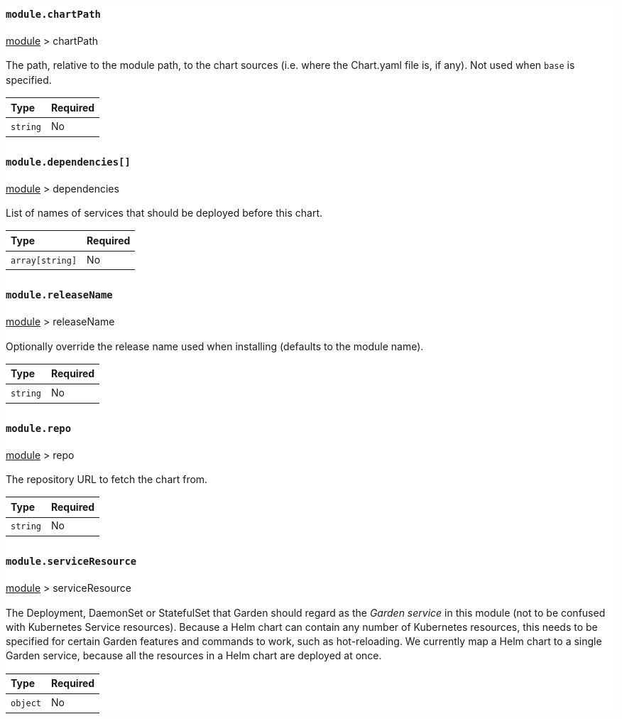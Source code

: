 ### `module.chartPath`

[module](helm.md#module) &gt; chartPath

The path, relative to the module path, to the chart sources \(i.e. where the Chart.yaml file is, if any\). Not used when `base` is specified.

| Type | Required |
| :--- | :--- |
| `string` | No |

### `module.dependencies[]`

[module](helm.md#module) &gt; dependencies

List of names of services that should be deployed before this chart.

| Type | Required |
| :--- | :--- |
| `array[string]` | No |

### `module.releaseName`

[module](helm.md#module) &gt; releaseName

Optionally override the release name used when installing \(defaults to the module name\).

| Type | Required |
| :--- | :--- |
| `string` | No |

### `module.repo`

[module](helm.md#module) &gt; repo

The repository URL to fetch the chart from.

| Type | Required |
| :--- | :--- |
| `string` | No |

### `module.serviceResource`

[module](helm.md#module) &gt; serviceResource

The Deployment, DaemonSet or StatefulSet that Garden should regard as the _Garden service_ in this module \(not to be confused with Kubernetes Service resources\). Because a Helm chart can contain any number of Kubernetes resources, this needs to be specified for certain Garden features and commands to work, such as hot-reloading. We currently map a Helm chart to a single Garden service, because all the resources in a Helm chart are deployed at once.

| Type | Required |
| :--- | :--- |
| `object` | No |

